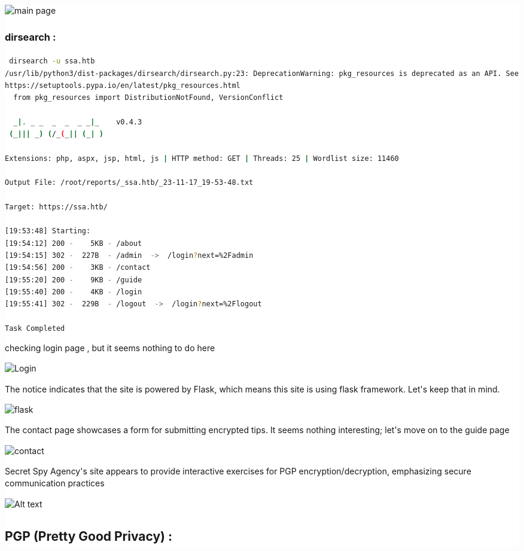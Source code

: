 ![main page](home.png)

### dirsearch :

```bash
 dirsearch -u ssa.htb                     
/usr/lib/python3/dist-packages/dirsearch/dirsearch.py:23: DeprecationWarning: pkg_resources is deprecated as an API. See https://setuptools.pypa.io/en/latest/pkg_resources.html
  from pkg_resources import DistributionNotFound, VersionConflict

  _|. _ _  _  _  _ _|_    v0.4.3
 (_||| _) (/_(_|| (_| )

Extensions: php, aspx, jsp, html, js | HTTP method: GET | Threads: 25 | Wordlist size: 11460

Output File: /root/reports/_ssa.htb/_23-11-17_19-53-48.txt

Target: https://ssa.htb/

[19:53:48] Starting: 
[19:54:12] 200 -    5KB - /about                                            
[19:54:15] 302 -  227B  - /admin  ->  /login?next=%2Fadmin                  
[19:54:56] 200 -    3KB - /contact                                          
[19:55:20] 200 -    9KB - /guide                                            
[19:55:40] 200 -    4KB - /login                                            
[19:55:41] 302 -  229B  - /logout  ->  /login?next=%2Flogout                
                                                                             
Task Completed

```

checking login page , but it seems nothing to do here 

![Login](login.png)

The notice indicates that the site is powered by Flask, which means this site is using flask framework. Let's keep that in mind.

![flask](flask.png)

The contact page showcases a form for submitting encrypted tips. It seems nothing interesting; let's move on to the guide page

![contact](contact.png)

Secret Spy Agency's site appears to provide interactive exercises for PGP encryption/decryption, emphasizing secure communication practices

![Alt text](guide.png)


## PGP (Pretty Good Privacy) :
